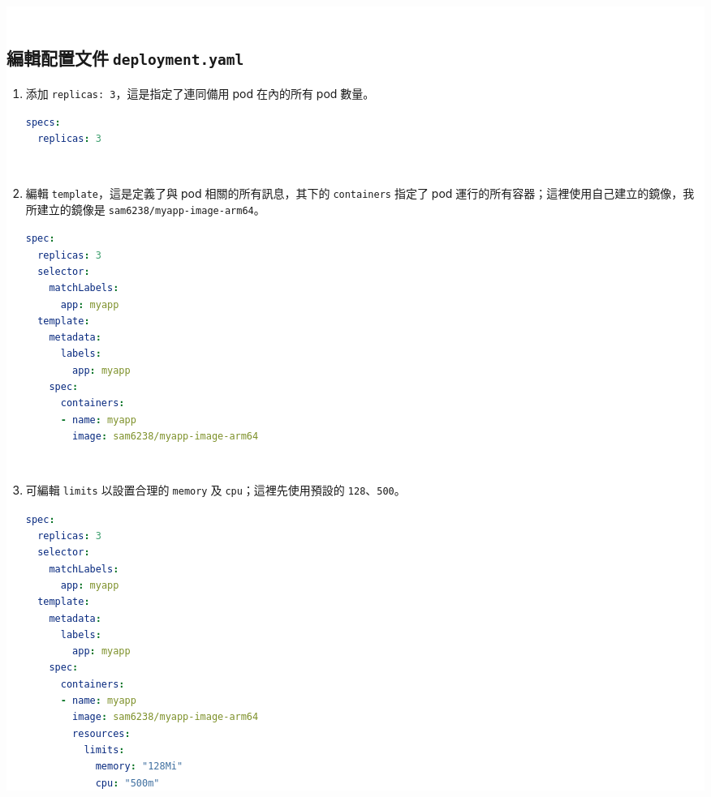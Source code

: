 <br>

## 編輯配置文件 `deployment.yaml`

1. 添加 `replicas: 3`，這是指定了連同備用 pod 在內的所有 pod 數量。

    ```yaml
    specs:
      replicas: 3
    ```

<br>

2. 編輯 `template`，這是定義了與 pod 相關的所有訊息，其下的 `containers` 指定了 pod 運行的所有容器；這裡使用自己建立的鏡像，我所建立的鏡像是 `sam6238/myapp-image-arm64`。

    ```yaml
    spec:
      replicas: 3
      selector:
        matchLabels:
          app: myapp
      template:
        metadata:
          labels:
            app: myapp
        spec:
          containers:
          - name: myapp
            image: sam6238/myapp-image-arm64
    ```

<br>

3. 可編輯 `limits` 以設置合理的 `memory` 及 `cpu`；這裡先使用預設的 `128`、`500`。

    ```yaml
    spec:
      replicas: 3
      selector:
        matchLabels:
          app: myapp
      template:
        metadata:
          labels:
            app: myapp
        spec:
          containers:
          - name: myapp
            image: sam6238/myapp-image-arm64
            resources:
              limits:
                memory: "128Mi"
                cpu: "500m"
    ```
